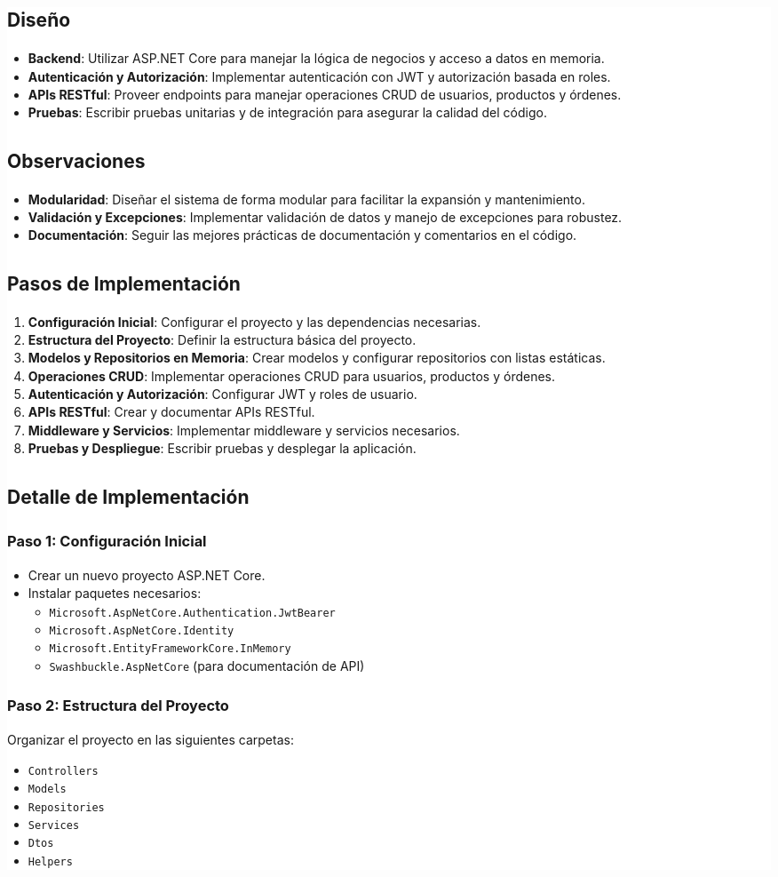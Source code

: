## Diseño

- **Backend**: Utilizar ASP.NET Core para manejar la lógica de negocios y acceso a datos en memoria.
- **Autenticación y Autorización**: Implementar autenticación con JWT y autorización basada en roles.
- **APIs RESTful**: Proveer endpoints para manejar operaciones CRUD de usuarios, productos y órdenes.
- **Pruebas**: Escribir pruebas unitarias y de integración para asegurar la calidad del código.

## Observaciones

- **Modularidad**: Diseñar el sistema de forma modular para facilitar la expansión y mantenimiento.
- **Validación y Excepciones**: Implementar validación de datos y manejo de excepciones para robustez.
- **Documentación**: Seguir las mejores prácticas de documentación y comentarios en el código.

## Pasos de Implementación

1. **Configuración Inicial**: Configurar el proyecto y las dependencias necesarias.
2. **Estructura del Proyecto**: Definir la estructura básica del proyecto.
3. **Modelos y Repositorios en Memoria**: Crear modelos y configurar repositorios con listas estáticas.
4. **Operaciones CRUD**: Implementar operaciones CRUD para usuarios, productos y órdenes.
5. **Autenticación y Autorización**: Configurar JWT y roles de usuario.
6. **APIs RESTful**: Crear y documentar APIs RESTful.
7. **Middleware y Servicios**: Implementar middleware y servicios necesarios.
8. **Pruebas y Despliegue**: Escribir pruebas y desplegar la aplicación.

## Detalle de Implementación

### Paso 1: Configuración Inicial

- Crear un nuevo proyecto ASP.NET Core.
- Instalar paquetes necesarios:
  - `Microsoft.AspNetCore.Authentication.JwtBearer`
  - `Microsoft.AspNetCore.Identity`
  - `Microsoft.EntityFrameworkCore.InMemory`
  - `Swashbuckle.AspNetCore` (para documentación de API)

### Paso 2: Estructura del Proyecto

Organizar el proyecto en las siguientes carpetas:

- `Controllers`
- `Models`
- `Repositories`
- `Services`
- `Dtos`
- `Helpers`
